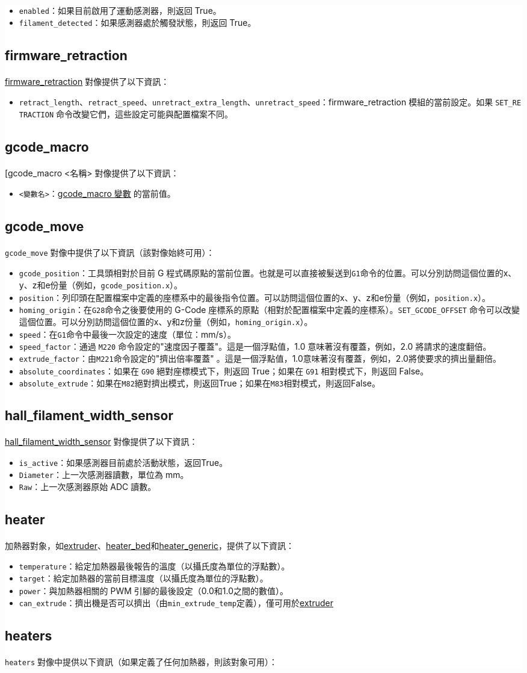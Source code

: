 - `enabled`：如果目前啟用了運動感測器，則返回 True。
- `filament_detected`：如果感測器處於觸發狀態，則返回 True。

## firmware_retraction

[firmware_retraction](Config_Reference.md#firmware_retraction) 對像提供了以下資訊：

- `retract_length`、`retract_speed`、`unretract_extra_length`、`unretract_speed`：firmware_retraction 模組的當前設定。如果 `SET_RETRACTION` 命令改變它們，這些設定可能與配置檔案不同。

## gcode_macro

[gcode_macro <名稱> 對像提供了以下資訊：

- `<變數名>`：[gcode_macro 變數](Command_Templates.md#variables) 的當前值。

## gcode_move

`gcode_move` 對像中提供了以下資訊（該對像始終可用）：

- `gcode_position`：工具頭相對於目前 G 程式碼原點的當前位置。也就是可以直接被髮送到`G1`命令的位置。可以分別訪問這個位置的x、y、z和e份量（例如，`gcode_position.x`）。
- `position`：列印頭在配置檔案中定義的座標系中的最後指令位置。可以訪問這個位置的x、y、z和e份量（例如，`position.x`）。
- `homing_origin`：在`G28`命令之後要使用的 G-Code 座標系的原點（相對於配置檔案中定義的座標系）。`SET_GCODE_OFFSET` 命令可以改變這個位置。可以分別訪問這個位置的x、y和z份量（例如，`homing_origin.x`）。
- `speed`：在`G1`命令中最後一次設定的速度（單位：mm/s）。
- `speed_factor`：通過 `M220` 命令設定的"速度因子覆蓋"。這是一個浮點值，1.0 意味著沒有覆蓋，例如，2.0 將請求的速度翻倍。
- `extrude_factor`：由`M221`命令設定的"擠出倍率覆蓋" 。這是一個浮點值，1.0意味著沒有覆蓋，例如，2.0將使要求的擠出量翻倍。
- `absolute_coordinates`：如果在 `G90` 絕對座標模式下，則返回 True；如果在 `G91` 相對模式下，則返回 False。
- `absolute_extrude`：如果在`M82`絕對擠出模式，則返回True；如果在`M83`相對模式，則返回False。

## hall_filament_width_sensor

[hall_filament_width_sensor](Config_Reference.md#hall_filament_width_sensor) 對像提供了以下資訊：

- `is_active`：如果感測器目前處於活動狀態，返回True。
- `Diameter`：上一次感測器讀數，單位為 mm。
- `Raw`：上一次感測器原始 ADC 讀數。

## heater

加熱器對象，如[extruder](Config_Reference.md#extruder)、[heater_bed](Config_Reference.md#heater_bed)和[heater_generic](Config_Reference.md#heater_generic)，提供了以下資訊：

- `temperature`：給定加熱器最後報告的溫度（以攝氏度為單位的浮點數）。
- `target`：給定加熱器的當前目標溫度（以攝氏度為單位的浮點數）。
- `power`：與加熱器相關的 PWM 引腳的最後設定（0.0和1.0之間的數值）。
- `can_extrude`：擠出機是否可以擠出（由`min_extrude_temp`定義），僅可用於[extruder](Config_Reference.md#extruder)

## heaters

`heaters` 對像中提供以下資訊（如果定義了任何加熱器，則該對象可用）：
